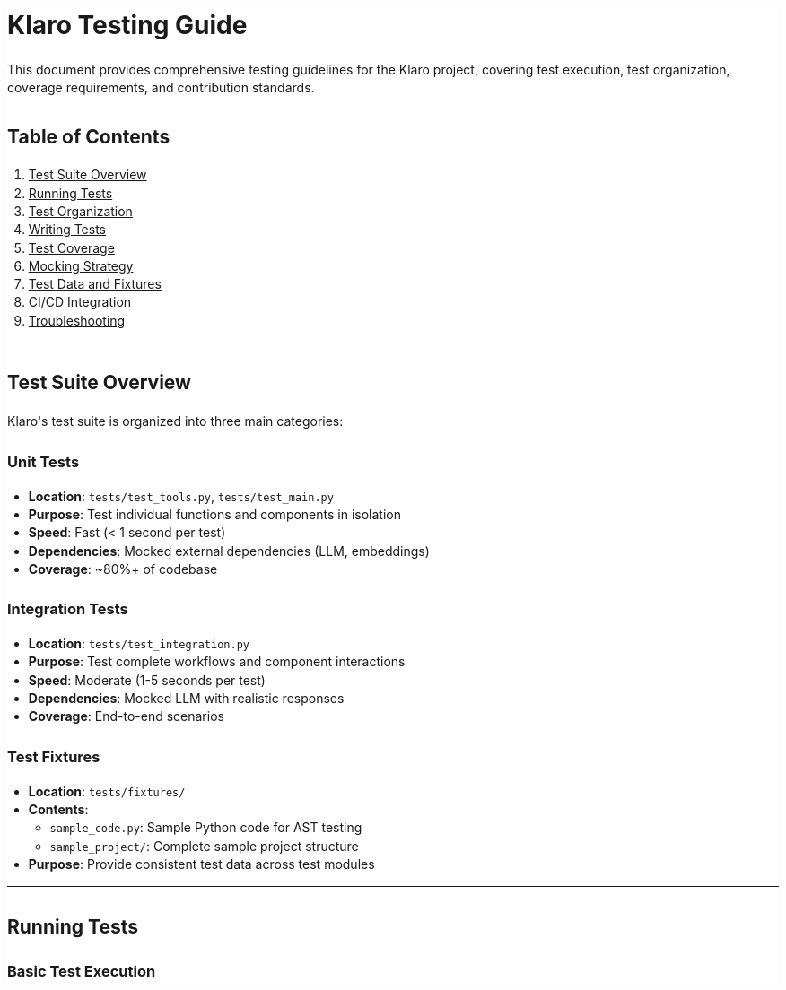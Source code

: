 # Klaro Testing Guide

This document provides comprehensive testing guidelines for the Klaro project, covering test execution, test organization, coverage requirements, and contribution standards.

## Table of Contents

1. [Test Suite Overview](#test-suite-overview)
2. [Running Tests](#running-tests)
3. [Test Organization](#test-organization)
4. [Writing Tests](#writing-tests)
5. [Test Coverage](#test-coverage)
6. [Mocking Strategy](#mocking-strategy)
7. [Test Data and Fixtures](#test-data-and-fixtures)
8. [CI/CD Integration](#cicd-integration)
9. [Troubleshooting](#troubleshooting)

---

## Test Suite Overview

Klaro's test suite is organized into three main categories:

### Unit Tests
- **Location**: `tests/test_tools.py`, `tests/test_main.py`
- **Purpose**: Test individual functions and components in isolation
- **Speed**: Fast (< 1 second per test)
- **Dependencies**: Mocked external dependencies (LLM, embeddings)
- **Coverage**: ~80%+ of codebase

### Integration Tests
- **Location**: `tests/test_integration.py`
- **Purpose**: Test complete workflows and component interactions
- **Speed**: Moderate (1-5 seconds per test)
- **Dependencies**: Mocked LLM with realistic responses
- **Coverage**: End-to-end scenarios

### Test Fixtures
- **Location**: `tests/fixtures/`
- **Contents**:
  - `sample_code.py`: Sample Python code for AST testing
  - `sample_project/`: Complete sample project structure
- **Purpose**: Provide consistent test data across test modules

---

## Running Tests

### Basic Test Execution
